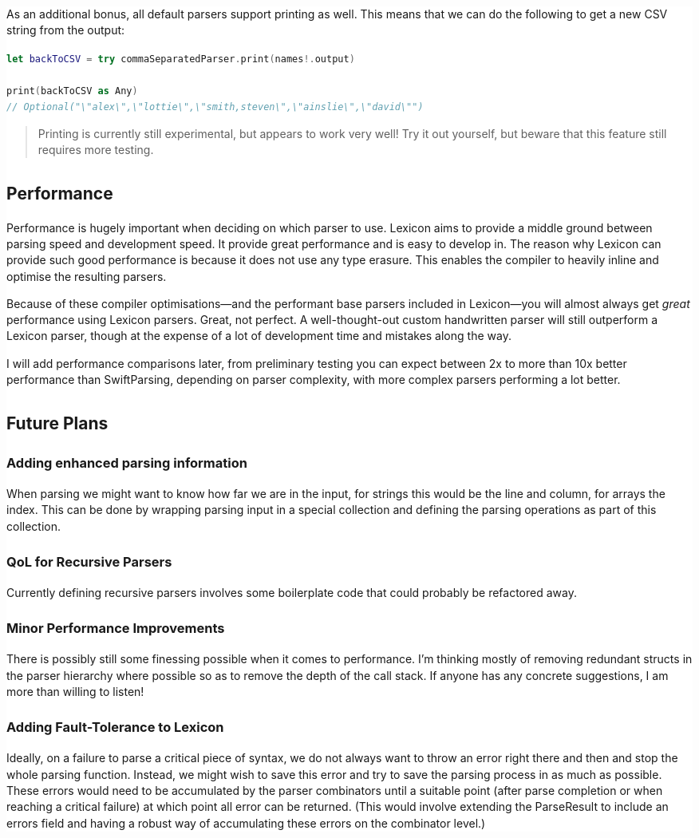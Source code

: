 As an additional bonus, all default parsers support printing as well. This means that we can do the following to get a new CSV string from the output:

```swift
let backToCSV = try commaSeparatedParser.print(names!.output)

print(backToCSV as Any)
// Optional("\"alex\",\"lottie\",\"smith,steven\",\"ainslie\",\"david\"")
```

> Printing is currently still experimental, but appears to work very well! Try it out yourself, but beware that this feature still requires more testing.

## Performance

Performance is hugely important when deciding on which parser to use. Lexicon aims to provide a middle ground between parsing speed and development speed. It provide great performance and is easy to develop in. The reason why Lexicon can provide such good performance is because it does not use any type erasure. This enables the compiler to heavily inline and optimise the resulting parsers. 

Because of these compiler optimisations—and the performant base parsers included in Lexicon—you will almost always get *great* performance using Lexicon parsers. Great, not perfect. A well-thought-out custom handwritten parser will still outperform a Lexicon parser, though at the expense of a lot of development time and mistakes along the way. 

I will add performance comparisons later, from preliminary testing you can expect between 2x to  more than 10x better performance than SwiftParsing, depending on parser complexity, with more complex parsers performing a lot better. 

## Future Plans

### Adding enhanced parsing information

When parsing we might want to know how far we are in the input, for strings this would be the line and column, for arrays the index. This can be done by wrapping parsing input in a special collection and defining the parsing operations as part of this collection. 

### QoL for Recursive Parsers

Currently defining recursive parsers involves some boilerplate code that could probably be refactored away. 

### Minor Performance Improvements

There is possibly still some finessing possible when it comes to performance. I’m thinking mostly of removing redundant structs in the parser hierarchy where possible so as to remove the depth of the call stack. If anyone has any concrete suggestions, I am more than willing to listen!

### Adding Fault-Tolerance to Lexicon

Ideally, on a failure to parse a critical piece of syntax, we do not always want to throw an error right there and then and stop the whole parsing function. Instead, we might wish to save this error and try to save the parsing process in as much as possible. These errors would need to be accumulated by the parser combinators until a suitable point (after parse completion or when reaching a critical failure) at which point all error can be returned. (This would involve extending the ParseResult to include an errors field and having a robust way of accumulating these errors on the combinator level.) 
